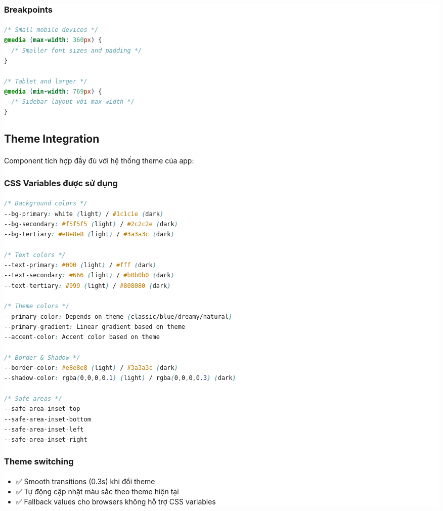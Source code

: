 ### Breakpoints

```css
/* Small mobile devices */
@media (max-width: 360px) {
  /* Smaller font sizes and padding */
}

/* Tablet and larger */
@media (min-width: 769px) {
  /* Sidebar layout với max-width */
}
```

## Theme Integration

Component tích hợp đầy đủ với hệ thống theme của app:

### CSS Variables được sử dụng

```css
/* Background colors */
--bg-primary: white (light) / #1c1c1e (dark)
--bg-secondary: #f5f5f5 (light) / #2c2c2e (dark)
--bg-tertiary: #e8e8e8 (light) / #3a3a3c (dark)

/* Text colors */
--text-primary: #000 (light) / #fff (dark)
--text-secondary: #666 (light) / #b0b0b0 (dark)
--text-tertiary: #999 (light) / #808080 (dark)

/* Theme colors */
--primary-color: Depends on theme (classic/blue/dreamy/natural)
--primary-gradient: Linear gradient based on theme
--accent-color: Accent color based on theme

/* Border & Shadow */
--border-color: #e8e8e8 (light) / #3a3a3c (dark)
--shadow-color: rgba(0,0,0,0.1) (light) / rgba(0,0,0,0.3) (dark)

/* Safe areas */
--safe-area-inset-top
--safe-area-inset-bottom
--safe-area-inset-left
--safe-area-inset-right
```

### Theme switching

- ✅ Smooth transitions (0.3s) khi đổi theme
- ✅ Tự động cập nhật màu sắc theo theme hiện tại
- ✅ Fallback values cho browsers không hỗ trợ CSS variables
